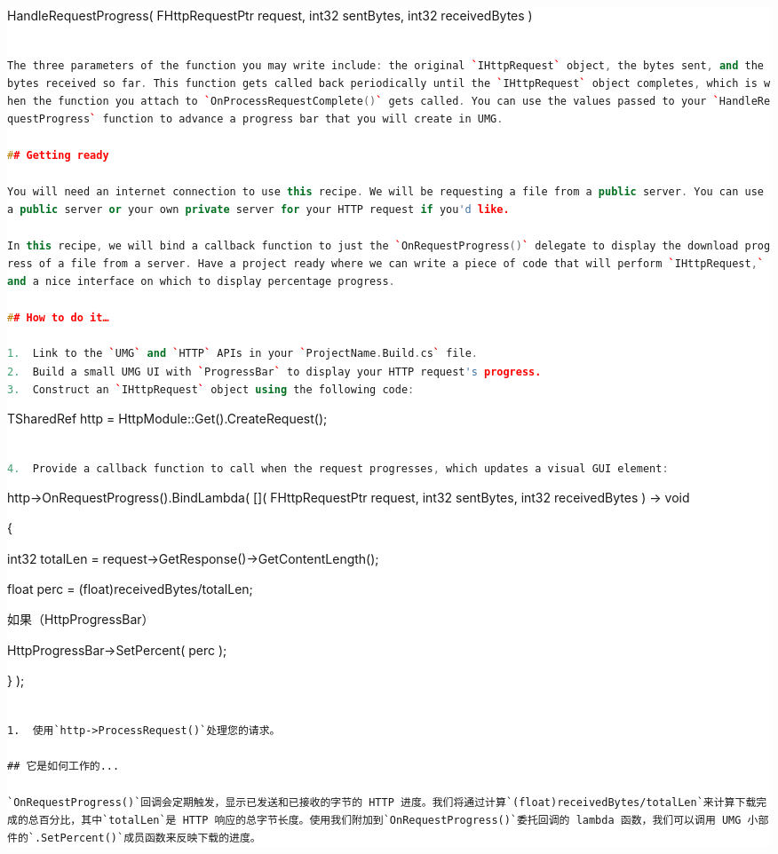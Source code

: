 HandleRequestProgress( FHttpRequestPtr request, int32 sentBytes, int32 receivedBytes )

```cpp

The three parameters of the function you may write include: the original `IHttpRequest` object, the bytes sent, and the bytes received so far. This function gets called back periodically until the `IHttpRequest` object completes, which is when the function you attach to `OnProcessRequestComplete()` gets called. You can use the values passed to your `HandleRequestProgress` function to advance a progress bar that you will create in UMG.

## Getting ready

You will need an internet connection to use this recipe. We will be requesting a file from a public server. You can use a public server or your own private server for your HTTP request if you'd like.

In this recipe, we will bind a callback function to just the `OnRequestProgress()` delegate to display the download progress of a file from a server. Have a project ready where we can write a piece of code that will perform `IHttpRequest,` and a nice interface on which to display percentage progress.

## How to do it…

1.  Link to the `UMG` and `HTTP` APIs in your `ProjectName.Build.cs` file.
2.  Build a small UMG UI with `ProgressBar` to display your HTTP request's progress.
3.  Construct an `IHttpRequest` object using the following code:

```

TSharedRef<IHttpRequest> http = HttpModule::Get().CreateRequest();

```cpp

4.  Provide a callback function to call when the request progresses, which updates a visual GUI element:

```

http->OnRequestProgress().BindLambda( []( FHttpRequestPtr request, int32 sentBytes, int32 receivedBytes ) -> void

{

int32 totalLen = request->GetResponse()->GetContentLength();

float perc = (float)receivedBytes/totalLen;

如果（HttpProgressBar）

HttpProgressBar->SetPercent( perc );

} );

```

1.  使用`http->ProcessRequest()`处理您的请求。

## 它是如何工作的...

`OnRequestProgress()`回调会定期触发，显示已发送和已接收的字节的 HTTP 进度。我们将通过计算`(float)receivedBytes/totalLen`来计算下载完成的总百分比，其中`totalLen`是 HTTP 响应的总字节长度。使用我们附加到`OnRequestProgress()`委托回调的 lambda 函数，我们可以调用 UMG 小部件的`.SetPercent()`成员函数来反映下载的进度。

